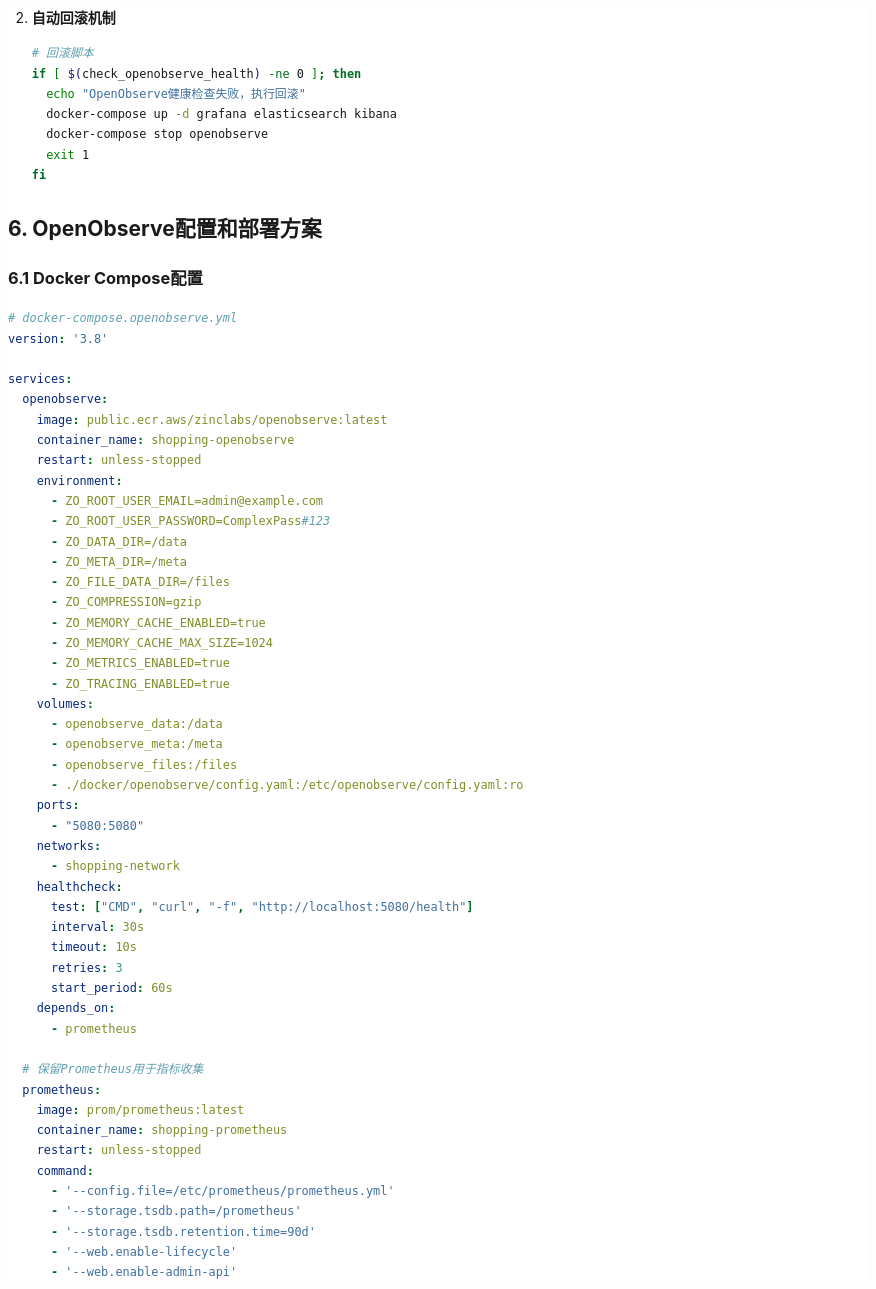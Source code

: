 2. **自动回滚机制**
   ```bash
   # 回滚脚本
   if [ $(check_openobserve_health) -ne 0 ]; then
     echo "OpenObserve健康检查失败，执行回滚"
     docker-compose up -d grafana elasticsearch kibana
     docker-compose stop openobserve
     exit 1
   fi
   ```

## 6. OpenObserve配置和部署方案

### 6.1 Docker Compose配置

```yaml
# docker-compose.openobserve.yml
version: '3.8'

services:
  openobserve:
    image: public.ecr.aws/zinclabs/openobserve:latest
    container_name: shopping-openobserve
    restart: unless-stopped
    environment:
      - ZO_ROOT_USER_EMAIL=admin@example.com
      - ZO_ROOT_USER_PASSWORD=ComplexPass#123
      - ZO_DATA_DIR=/data
      - ZO_META_DIR=/meta
      - ZO_FILE_DATA_DIR=/files
      - ZO_COMPRESSION=gzip
      - ZO_MEMORY_CACHE_ENABLED=true
      - ZO_MEMORY_CACHE_MAX_SIZE=1024
      - ZO_METRICS_ENABLED=true
      - ZO_TRACING_ENABLED=true
    volumes:
      - openobserve_data:/data
      - openobserve_meta:/meta
      - openobserve_files:/files
      - ./docker/openobserve/config.yaml:/etc/openobserve/config.yaml:ro
    ports:
      - "5080:5080"
    networks:
      - shopping-network
    healthcheck:
      test: ["CMD", "curl", "-f", "http://localhost:5080/health"]
      interval: 30s
      timeout: 10s
      retries: 3
      start_period: 60s
    depends_on:
      - prometheus

  # 保留Prometheus用于指标收集
  prometheus:
    image: prom/prometheus:latest
    container_name: shopping-prometheus
    restart: unless-stopped
    command:
      - '--config.file=/etc/prometheus/prometheus.yml'
      - '--storage.tsdb.path=/prometheus'
      - '--storage.tsdb.retention.time=90d'
      - '--web.enable-lifecycle'
      - '--web.enable-admin-api'
```